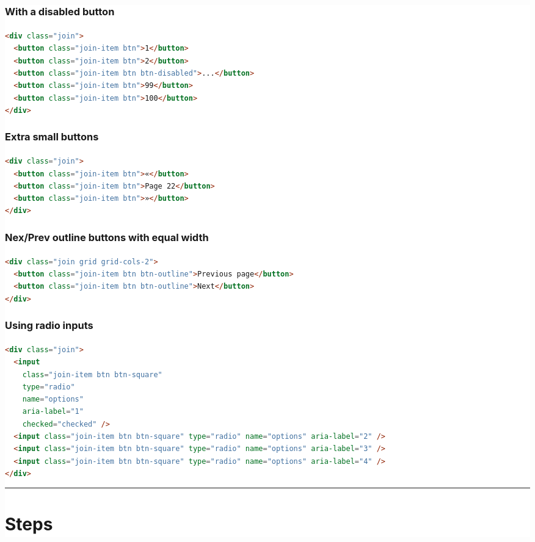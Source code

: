 ### With a disabled button

```html
<div class="join">
  <button class="join-item btn">1</button>
  <button class="join-item btn">2</button>
  <button class="join-item btn btn-disabled">...</button>
  <button class="join-item btn">99</button>
  <button class="join-item btn">100</button>
</div>
```

### Extra small buttons

```html
<div class="join">
  <button class="join-item btn">«</button>
  <button class="join-item btn">Page 22</button>
  <button class="join-item btn">»</button>
</div>
```

### Nex/Prev outline buttons with equal width

```html
<div class="join grid grid-cols-2">
  <button class="join-item btn btn-outline">Previous page</button>
  <button class="join-item btn btn-outline">Next</button>
</div>
```

### Using radio inputs

```html
<div class="join">
  <input
    class="join-item btn btn-square"
    type="radio"
    name="options"
    aria-label="1"
    checked="checked" />
  <input class="join-item btn btn-square" type="radio" name="options" aria-label="2" />
  <input class="join-item btn btn-square" type="radio" name="options" aria-label="3" />
  <input class="join-item btn btn-square" type="radio" name="options" aria-label="4" />
</div>
```



---



# Steps
